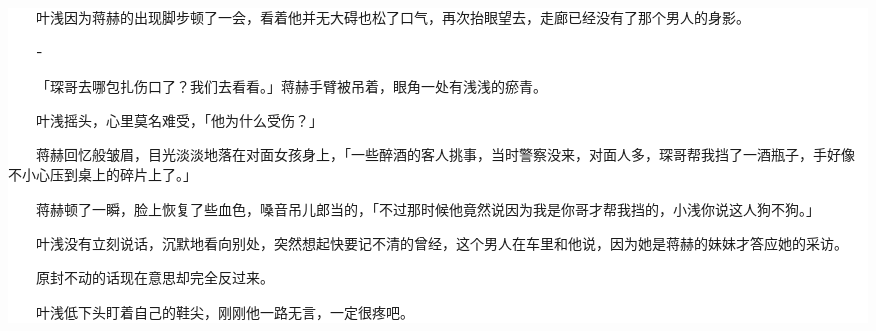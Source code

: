 &emsp;&emsp;叶浅因为蒋赫的出现脚步顿了一会，看着他并无大碍也松了口气，再次抬眼望去，走廊已经没有了那个男人的身影。  
  
&emsp;&emsp;-  
  
&emsp;&emsp;「琛哥去哪包扎伤口了？我们去看看。」蒋赫手臂被吊着，眼角一处有浅浅的瘀青。  
  
&emsp;&emsp;叶浅摇头，心里莫名难受，「他为什么受伤？」  
  
&emsp;&emsp;蒋赫回忆般皱眉，目光淡淡地落在对面女孩身上，「一些醉酒的客人挑事，当时警察没来，对面人多，琛哥帮我挡了一酒瓶子，手好像不小心压到桌上的碎片上了。」  
  
&emsp;&emsp;蒋赫顿了一瞬，脸上恢复了些血色，嗓音吊儿郎当的，「不过那时候他竟然说因为我是你哥才帮我挡的，小浅你说这人狗不狗。」  
  
&emsp;&emsp;叶浅没有立刻说话，沉默地看向别处，突然想起快要记不清的曾经，这个男人在车里和他说，因为她是蒋赫的妹妹才答应她的采访。  
  
&emsp;&emsp;原封不动的话现在意思却完全反过来。  
  
&emsp;&emsp;叶浅低下头盯着自己的鞋尖，刚刚他一路无言，一定很疼吧。  
  
